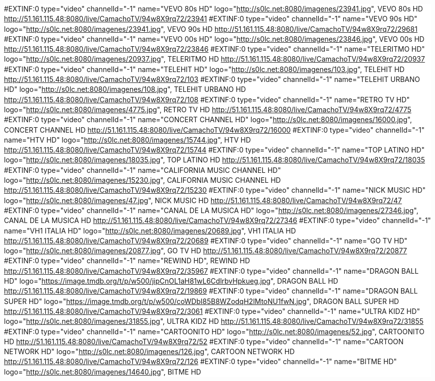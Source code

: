 #EXTINF:0 type="video" channelId="-1" name="VEVO 80s HD" logo="http://s0lc.net:8080/imagenes/23941.jpg", VEVO 80s HD
http://51.161.115.48:8080/live/CamachoTV/94w8X9rq72/23941
#EXTINF:0 type="video" channelId="-1" name="VEVO 90s HD" logo="http://s0lc.net:8080/imagenes/23941.jpg", VEVO 90s HD
http://51.161.115.48:8080/live/CamachoTV/94w8X9rq72/29681
#EXTINF:0 type="video" channelId="-1" name="VEVO 00s HD" logo="http://s0lc.net:8080/imagenes/23846.jpg", VEVO 00s HD
http://51.161.115.48:8080/live/CamachoTV/94w8X9rq72/23846
#EXTINF:0 type="video" channelId="-1" name="TELERITMO HD" logo="http://s0lc.net:8080/imagenes/20937.jpg", TELERITMO HD
http://51.161.115.48:8080/live/CamachoTV/94w8X9rq72/20937
#EXTINF:0 type="video" channelId="-1" name="TELEHIT HD" logo="http://s0lc.net:8080/imagenes/103.jpg", TELEHIT HD
http://51.161.115.48:8080/live/CamachoTV/94w8X9rq72/103
#EXTINF:0 type="video" channelId="-1" name="TELEHIT URBANO HD" logo="http://s0lc.net:8080/imagenes/108.jpg", TELEHIT URBANO HD
http://51.161.115.48:8080/live/CamachoTV/94w8X9rq72/108
#EXTINF:0 type="video" channelId="-1" name="RETRO TV HD" logo="http://s0lc.net:8080/imagenes/4775.jpg", RETRO TV HD
http://51.161.115.48:8080/live/CamachoTV/94w8X9rq72/4775
#EXTINF:0 type="video" channelId="-1" name="CONCERT CHANNEL HD" logo="http://s0lc.net:8080/imagenes/16000.jpg", CONCERT CHANNEL HD
http://51.161.115.48:8080/live/CamachoTV/94w8X9rq72/16000
#EXTINF:0 type="video" channelId="-1" name="HTV HD" logo="http://s0lc.net:8080/imagenes/15744.jpg", HTV HD
http://51.161.115.48:8080/live/CamachoTV/94w8X9rq72/15744
#EXTINF:0 type="video" channelId="-1" name="TOP LATINO HD" logo="http://s0lc.net:8080/imagenes/18035.jpg", TOP LATINO HD
http://51.161.115.48:8080/live/CamachoTV/94w8X9rq72/18035
#EXTINF:0 type="video" channelId="-1" name="CALIFORNIA MUSIC CHANNEL HD" logo="http://s0lc.net:8080/imagenes/15230.jpg", CALIFORNIA MUSIC CHANNEL HD
http://51.161.115.48:8080/live/CamachoTV/94w8X9rq72/15230
#EXTINF:0 type="video" channelId="-1" name="NICK MUSIC HD" logo="http://s0lc.net:8080/imagenes/47.jpg", NICK MUSIC HD
http://51.161.115.48:8080/live/CamachoTV/94w8X9rq72/47
#EXTINF:0 type="video" channelId="-1" name="CANAL DE LA MUSICA HD" logo="http://s0lc.net:8080/imagenes/27346.jpg", CANAL DE LA MUSICA HD
http://51.161.115.48:8080/live/CamachoTV/94w8X9rq72/27346
#EXTINF:0 type="video" channelId="-1" name="VH1 ITALIA HD" logo="http://s0lc.net:8080/imagenes/20689.jpg", VH1 ITALIA HD
http://51.161.115.48:8080/live/CamachoTV/94w8X9rq72/20689
#EXTINF:0 type="video" channelId="-1" name="GO TV HD" logo="http://s0lc.net:8080/imagenes/20877.jpg", GO TV HD
http://51.161.115.48:8080/live/CamachoTV/94w8X9rq72/20877
#EXTINF:0 type="video" channelId="-1" name="REWIND HD", REWIND HD
http://51.161.115.48:8080/live/CamachoTV/94w8X9rq72/35967
#EXTINF:0 type="video" channelId="-1" name="DRAGON BALL HD" logo="https://image.tmdb.org/t/p/w500/jipCnOL1aH81wL6CdlrbvHpkueg.jpg", DRAGON BALL HD
http://51.161.115.48:8080/live/CamachoTV/94w8X9rq72/19869
#EXTINF:0 type="video" channelId="-1" name="DRAGON BALL SUPER HD" logo="https://image.tmdb.org/t/p/w500/coWDbI85B8WZodqH2lMtoNU1fwN.jpg", DRAGON BALL SUPER HD
http://51.161.115.48:8080/live/CamachoTV/94w8X9rq72/3061
#EXTINF:0 type="video" channelId="-1" name="ULTRA KIDZ HD" logo="http://s0lc.net:8080/imagenes/31855.jpg", ULTRA KIDZ HD
http://51.161.115.48:8080/live/CamachoTV/94w8X9rq72/31855
#EXTINF:0 type="video" channelId="-1" name="CARTOONITO HD" logo="http://s0lc.net:8080/imagenes/52.jpg", CARTOONITO HD
http://51.161.115.48:8080/live/CamachoTV/94w8X9rq72/52
#EXTINF:0 type="video" channelId="-1" name="CARTOON NETWORK HD" logo="http://s0lc.net:8080/imagenes/126.jpg", CARTOON NETWORK HD
http://51.161.115.48:8080/live/CamachoTV/94w8X9rq72/126
#EXTINF:0 type="video" channelId="-1" name="BITME HD" logo="http://s0lc.net:8080/imagenes/14640.jpg", BITME HD